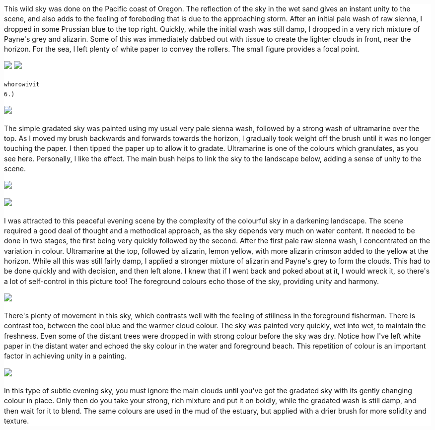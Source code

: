 This wild sky was done on the Pacific coast of Oregon. The reflection of the sky in the wet sand gives an instant unity to the scene, and also adds to the feeling of foreboding that is due to the approaching storm. After an initial pale wash of raw sienna, I dropped in some Prussian blue to the top right. Quickly, while the initial wash was still damp, I dropped in a very rich mixture of Payne's grey and alizarin. Some of this was immediately dabbed out with tissue to create the lighter clouds in front, near the horizon. For the sea, I left plenty of white paper to convey the rollers. The small figure provides a focal point.

![](https://cdn.mathpix.com/cropped/2024_05_06_6b13b214d8af660fa3bag-080.jpg?height=2057&width=885&top_left_y=391&top_left_x=1102)
![](https://cdn.mathpix.com/cropped/2024_05_06_6b13b214d8af660fa3bag-081.jpg?height=534&width=1426&top_left_y=220&top_left_x=488)

```
whorowivit
6.)
```

![](https://cdn.mathpix.com/cropped/2024_05_06_6b13b214d8af660fa3bag-081.jpg?height=676&width=1920&top_left_y=1786&top_left_x=0)

The simple gradated sky was painted using my usual very pale sienna wash, followed by a strong wash of ultramarine over the top. As I moved my brush backwards and forwards towards the horizon, I gradually took weight off the brush until it was no longer touching the paper. I then tipped the paper up to allow it to gradate. Ultramarine is one of the colours which granulates, as you see here. Personally, I like the effect. The main bush helps to link the sky to the landscape below, adding a sense of unity to the scene.

![](https://cdn.mathpix.com/cropped/2024_05_06_6b13b214d8af660fa3bag-082.jpg?height=1615&width=1902&top_left_y=852&top_left_x=-1)

![](https://cdn.mathpix.com/cropped/2024_05_06_6b13b214d8af660fa3bag-083.jpg?height=1482&width=1908&top_left_y=287&top_left_x=1)

I was attracted to this peaceful evening scene by the complexity of the colourful sky in a darkening landscape. The scene required a good deal of thought and a methodical approach, as the sky depends very much on water content. It needed to be done in two stages, the first being very quickly followed by the second. After the first pale raw sienna wash, I concentrated on the variation in colour. Ultramarine at the top, followed by alizarin, lemon yellow, with more alizarin crimson added to the yellow at the horizon.
While all this was still fairly damp, I applied a stronger mixture of alizarin and Payne's grey to form the clouds. This had to be done quickly and with decision, and then left alone. I knew that if I went back and poked about at it, I would wreck it, so there's a lot of self-control in this picture too! The foreground colours echo those of the sky, providing unity and harmony.

![](https://cdn.mathpix.com/cropped/2024_05_06_6b13b214d8af660fa3bag-084.jpg?height=887&width=1977&top_left_y=1435&top_left_x=-2)

There's plenty of movement in this sky, which contrasts well with the feeling of stillness in the foreground fisherman. There is contrast too, between the cool blue and the warmer cloud colour. The sky was painted very quickly, wet into wet, to maintain the freshness. Even some of the distant trees were dropped in with strong colour before the sky was dry. Notice how I've left white paper in the distant water and echoed the sky colour in the water and foreground beach. This repetition of colour is an important factor in achieving unity in a painting.

![](https://cdn.mathpix.com/cropped/2024_05_06_6b13b214d8af660fa3bag-086.jpg?height=1485&width=1913&top_left_y=288&top_left_x=-4)

In this type of subtle evening sky, you must ignore the main clouds until you've got the gradated sky with its gently changing colour in place. Only then do you take your strong, rich mixture and put it on boldly, while the gradated wash is still damp, and then wait for it to blend. The same colours are used in the mud of the estuary, but applied with a drier brush for more solidity and texture.
